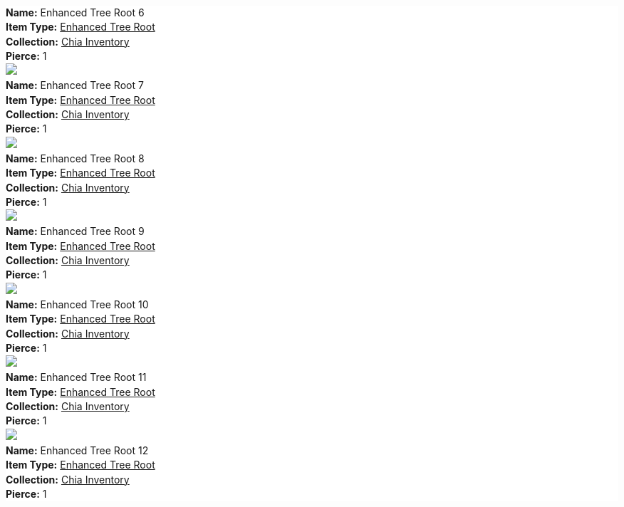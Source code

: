 <div><strong>Name:</strong> Enhanced Tree Root 6</div>
<div><strong>Item Type:</strong> <a href="../../../Weapon/Enhanced_Tree_Root/Enhanced_Tree_Root">Enhanced Tree Root</a></div>
<div><strong>Collection:</strong> <a href="https://www.spacescan.io/xch/nft/collection/col16fpva26fhdjp2echs3cr7c30gzl7qe67hu9grtsjcqldz354asjsyzp6wx">Chia Inventory</a></div>
<div><strong>Pierce:</strong> 1</div>
</div>
<div class="item_thumbnail">
<a href="../../../Weapon/Enhanced_Tree_Root/Enhanced_Tree_Root"><img loading="lazy" src="https://bbwfayqc2aqu4r2lq25vmxcecshvatf6juvferawbslglc5ega.arweave.net/CGxQYgLQIU5HS4a7V_lxEFI9QTL5NKlJEFgyWZYukMM"></a><br/>
<div><strong>Name:</strong> Enhanced Tree Root 7</div>
<div><strong>Item Type:</strong> <a href="../../../Weapon/Enhanced_Tree_Root/Enhanced_Tree_Root">Enhanced Tree Root</a></div>
<div><strong>Collection:</strong> <a href="https://www.spacescan.io/xch/nft/collection/col16fpva26fhdjp2echs3cr7c30gzl7qe67hu9grtsjcqldz354asjsyzp6wx">Chia Inventory</a></div>
<div><strong>Pierce:</strong> 1</div>
</div>
<div class="item_thumbnail">
<a href="../../../Weapon/Enhanced_Tree_Root/Enhanced_Tree_Root"><img loading="lazy" src="https://cilstshvavb54ryteshm6zehmdxmrfb6vfzjzub6zomgqkji.arweave.net/-EhcpyPUF_Q95HEySOz2SHYO7IlD6pcpzQPs-uYaCko"></a><br/>
<div><strong>Name:</strong> Enhanced Tree Root 8</div>
<div><strong>Item Type:</strong> <a href="../../../Weapon/Enhanced_Tree_Root/Enhanced_Tree_Root">Enhanced Tree Root</a></div>
<div><strong>Collection:</strong> <a href="https://www.spacescan.io/xch/nft/collection/col16fpva26fhdjp2echs3cr7c30gzl7qe67hu9grtsjcqldz354asjsyzp6wx">Chia Inventory</a></div>
<div><strong>Pierce:</strong> 1</div>
</div>
<div class="item_thumbnail">
<a href="../../../Weapon/Enhanced_Tree_Root/Enhanced_Tree_Root"><img loading="lazy" src="https://47b4f5nnropf6rzhk3ssmrmtqhlcoolhibp2l4gc63nez2nt35sa.arweave.net/58PC9a2Lnl9HJ1blJkWTgdYnOWdAX6XwwvbaTOmz32Q"></a><br/>
<div><strong>Name:</strong> Enhanced Tree Root 9</div>
<div><strong>Item Type:</strong> <a href="../../../Weapon/Enhanced_Tree_Root/Enhanced_Tree_Root">Enhanced Tree Root</a></div>
<div><strong>Collection:</strong> <a href="https://www.spacescan.io/xch/nft/collection/col16fpva26fhdjp2echs3cr7c30gzl7qe67hu9grtsjcqldz354asjsyzp6wx">Chia Inventory</a></div>
<div><strong>Pierce:</strong> 1</div>
</div>
<div class="item_thumbnail">
<a href="../../../Weapon/Enhanced_Tree_Root/Enhanced_Tree_Root"><img loading="lazy" src="https://z6rtwijzncdthqyaocmy6imzurinfimxc4ophve44zda3ulqwq.arweave.net/z6M7ITlohzPDAHCZjyGZpFDSoZcXHPPUnOZ-GDdFwtM"></a><br/>
<div><strong>Name:</strong> Enhanced Tree Root 10</div>
<div><strong>Item Type:</strong> <a href="../../../Weapon/Enhanced_Tree_Root/Enhanced_Tree_Root">Enhanced Tree Root</a></div>
<div><strong>Collection:</strong> <a href="https://www.spacescan.io/xch/nft/collection/col16fpva26fhdjp2echs3cr7c30gzl7qe67hu9grtsjcqldz354asjsyzp6wx">Chia Inventory</a></div>
<div><strong>Pierce:</strong> 1</div>
</div>
<div class="item_thumbnail">
<a href="../../../Weapon/Enhanced_Tree_Root/Enhanced_Tree_Root"><img loading="lazy" src="https://hfpts5ueukbjewa7alt44dvwyar2oshihvcyvi6kwawian6u.arweave.net/__O-V85doSigpJYHwLnzg62wCOnSOg9RYqjyrAsgDfU"></a><br/>
<div><strong>Name:</strong> Enhanced Tree Root 11</div>
<div><strong>Item Type:</strong> <a href="../../../Weapon/Enhanced_Tree_Root/Enhanced_Tree_Root">Enhanced Tree Root</a></div>
<div><strong>Collection:</strong> <a href="https://www.spacescan.io/xch/nft/collection/col16fpva26fhdjp2echs3cr7c30gzl7qe67hu9grtsjcqldz354asjsyzp6wx">Chia Inventory</a></div>
<div><strong>Pierce:</strong> 1</div>
</div>
<div class="item_thumbnail">
<a href="../../../Weapon/Enhanced_Tree_Root/Enhanced_Tree_Root"><img loading="lazy" src="https://rffzvcoswjcrnwo5qrokmz7i4qcvcr2lgs3cgs2ikeuhbu4q5eia.arweave.net/iUuaidKyRRbZ3YRcpmfo5AVRR0s0tiNLSFEocNOQ6RA"></a><br/>
<div><strong>Name:</strong> Enhanced Tree Root 12</div>
<div><strong>Item Type:</strong> <a href="../../../Weapon/Enhanced_Tree_Root/Enhanced_Tree_Root">Enhanced Tree Root</a></div>
<div><strong>Collection:</strong> <a href="https://www.spacescan.io/xch/nft/collection/col16fpva26fhdjp2echs3cr7c30gzl7qe67hu9grtsjcqldz354asjsyzp6wx">Chia Inventory</a></div>
<div><strong>Pierce:</strong> 1</div>